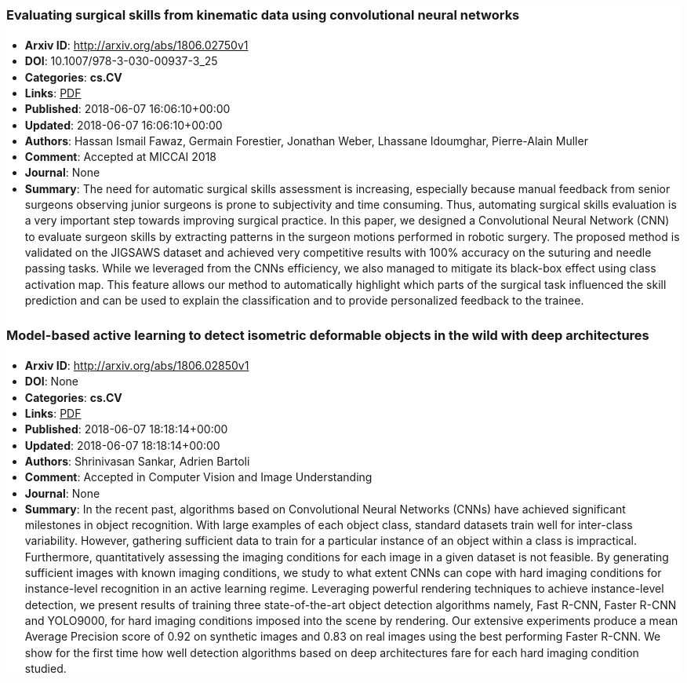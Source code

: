 ### Evaluating surgical skills from kinematic data using convolutional neural networks
- **Arxiv ID**: http://arxiv.org/abs/1806.02750v1
- **DOI**: 10.1007/978-3-030-00937-3_25
- **Categories**: **cs.CV**
- **Links**: [PDF](http://arxiv.org/pdf/1806.02750v1)
- **Published**: 2018-06-07 16:06:10+00:00
- **Updated**: 2018-06-07 16:06:10+00:00
- **Authors**: Hassan Ismail Fawaz, Germain Forestier, Jonathan Weber, Lhassane Idoumghar, Pierre-Alain Muller
- **Comment**: Accepted at MICCAI 2018
- **Journal**: None
- **Summary**: The need for automatic surgical skills assessment is increasing, especially because manual feedback from senior surgeons observing junior surgeons is prone to subjectivity and time consuming. Thus, automating surgical skills evaluation is a very important step towards improving surgical practice. In this paper, we designed a Convolutional Neural Network (CNN) to evaluate surgeon skills by extracting patterns in the surgeon motions performed in robotic surgery. The proposed method is validated on the JIGSAWS dataset and achieved very competitive results with 100% accuracy on the suturing and needle passing tasks. While we leveraged from the CNNs efficiency, we also managed to mitigate its black-box effect using class activation map. This feature allows our method to automatically highlight which parts of the surgical task influenced the skill prediction and can be used to explain the classification and to provide personalized feedback to the trainee.



### Model-based active learning to detect isometric deformable objects in the wild with deep architectures
- **Arxiv ID**: http://arxiv.org/abs/1806.02850v1
- **DOI**: None
- **Categories**: **cs.CV**
- **Links**: [PDF](http://arxiv.org/pdf/1806.02850v1)
- **Published**: 2018-06-07 18:18:14+00:00
- **Updated**: 2018-06-07 18:18:14+00:00
- **Authors**: Shrinivasan Sankar, Adrien Bartoli
- **Comment**: Accepted in Computer Vision and Image Understanding
- **Journal**: None
- **Summary**: In the recent past, algorithms based on Convolutional Neural Networks (CNNs) have achieved significant milestones in object recognition. With large examples of each object class, standard datasets train well for inter-class variability. However, gathering sufficient data to train for a particular instance of an object within a class is impractical. Furthermore, quantitatively assessing the imaging conditions for each image in a given dataset is not feasible. By generating sufficient images with known imaging conditions, we study to what extent CNNs can cope with hard imaging conditions for instance-level recognition in an active learning regime.   Leveraging powerful rendering techniques to achieve instance-level detection, we present results of training three state-of-the-art object detection algorithms namely, Fast R-CNN, Faster R-CNN and YOLO9000, for hard imaging conditions imposed into the scene by rendering. Our extensive experiments produce a mean Average Precision score of 0.92 on synthetic images and 0.83 on real images using the best performing Faster R-CNN. We show for the first time how well detection algorithms based on deep architectures fare for each hard imaging condition studied.


